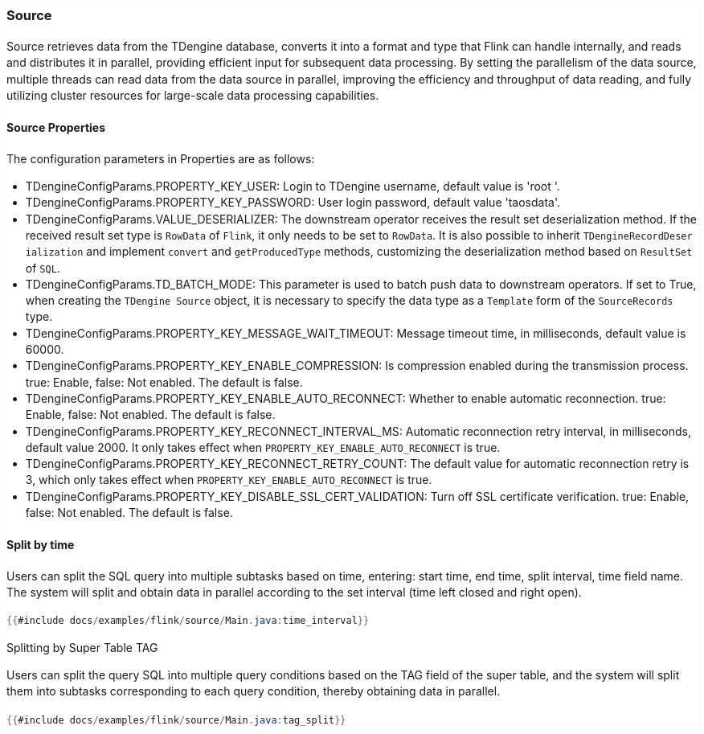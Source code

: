 ### Source

Source retrieves data from the TDengine database, converts it into a format and type that Flink can handle internally, and reads and distributes it in parallel, providing efficient input for subsequent data processing.
By setting the parallelism of the data source, multiple threads can read data from the data source in parallel, improving the efficiency and throughput of data reading, and fully utilizing cluster resources for large-scale data processing capabilities.

#### Source Properties

The configuration parameters in Properties are as follows:

- TDengineConfigParams.PROPERTY_KEY_USER: Login to TDengine username, default value is 'root '.
- TDengineConfigParams.PROPERTY_KEY_PASSWORD: User login password, default value 'taosdata'.
- TDengineConfigParams.VALUE_DESERIALIZER: The downstream operator receives the result set deserialization method. If the received result set type is `RowData` of `Flink`, it only needs to be set to `RowData`. It is also possible to inherit `TDengineRecordDeserialization` and implement `convert` and `getProducedType` methods, customizing the deserialization method based on `ResultSet` of `SQL`.
- TDengineConfigParams.TD_BATCH_MODE: This parameter is used to batch push data to downstream operators. If set to True, when creating the `TDengine Source` object, it is necessary to specify the data type as a `Template` form of the `SourceRecords` type.
- TDengineConfigParams.PROPERTY_KEY_MESSAGE_WAIT_TIMEOUT: Message timeout time, in milliseconds, default value is 60000.
- TDengineConfigParams.PROPERTY_KEY_ENABLE_COMPRESSION: Is compression enabled during the transmission process. true:  Enable, false:  Not enabled. The default is false.
- TDengineConfigParams.PROPERTY_KEY_ENABLE_AUTO_RECONNECT: Whether to enable automatic reconnection. true:  Enable, false:  Not enabled. The default is false.
- TDengineConfigParams.PROPERTY_KEY_RECONNECT_INTERVAL_MS: Automatic reconnection retry interval, in milliseconds, default value 2000. It only takes effect when `PROPERTY_KEY_ENABLE_AUTO_RECONNECT` is true.
- TDengineConfigParams.PROPERTY_KEY_RECONNECT_RETRY_COUNT: The default value for automatic reconnection retry is 3, which only takes effect when `PROPERTY_KEY_ENABLE_AUTO_RECONNECT` is true.
- TDengineConfigParams.PROPERTY_KEY_DISABLE_SSL_CERT_VALIDATION: Turn off SSL certificate verification. true:  Enable, false:  Not enabled. The default is false.


#### Split by time

Users can split the SQL query into multiple subtasks based on time, entering: start time, end time, split interval, time field name. The system will split and obtain data in parallel according to the set interval (time left closed and right open).

```java
{{#include docs/examples/flink/source/Main.java:time_interval}}
```

Splitting by Super Table TAG

Users can split the query SQL into multiple query conditions based on the TAG field of the super table, and the system will split them into subtasks corresponding to each query condition, thereby obtaining data in parallel.

```java
{{#include docs/examples/flink/source/Main.java:tag_split}}
```
